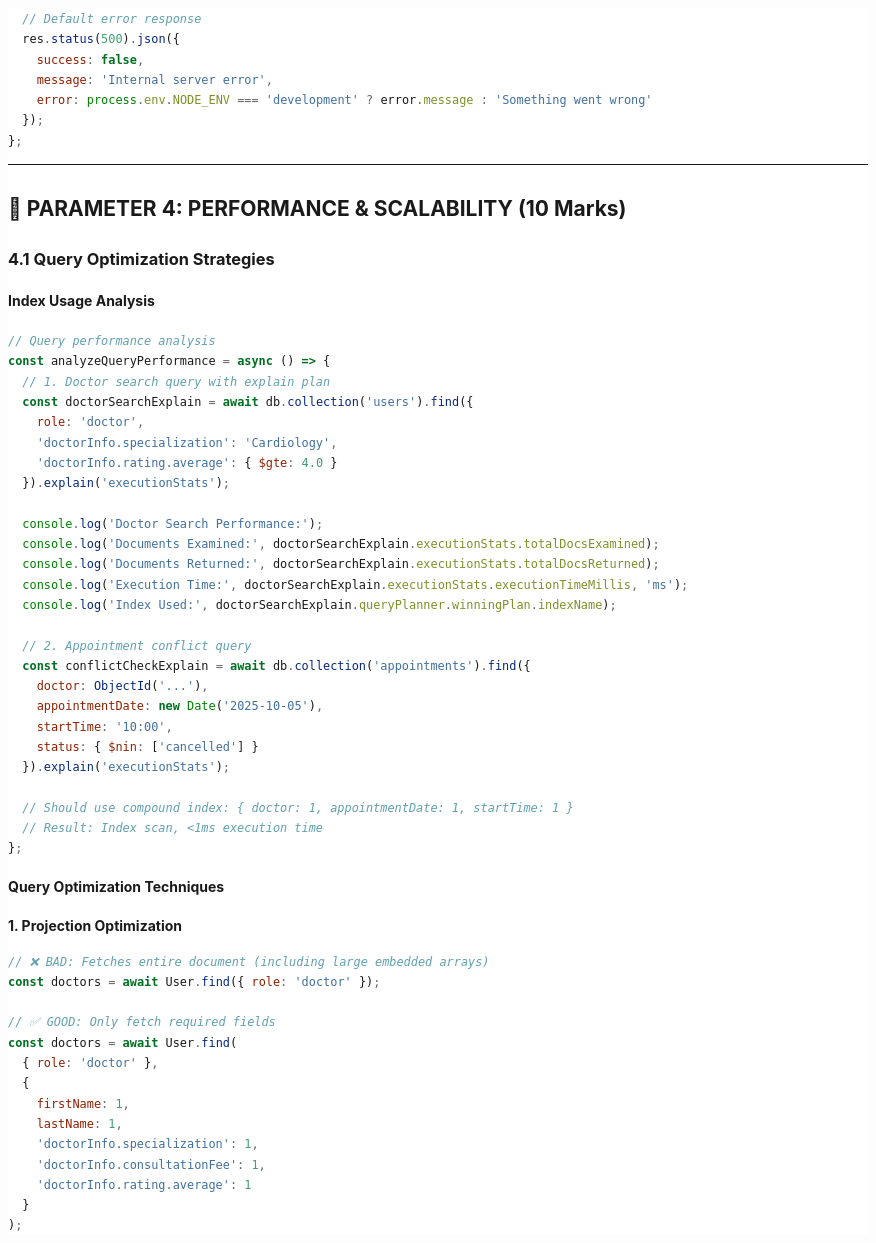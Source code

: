 ```javascript
  // Default error response
  res.status(500).json({
    success: false,
    message: 'Internal server error',
    error: process.env.NODE_ENV === 'development' ? error.message : 'Something went wrong'
  });
};
```

---

## 🚀 **PARAMETER 4: PERFORMANCE & SCALABILITY (10 Marks)**

### **4.1 Query Optimization Strategies**

#### **Index Usage Analysis**
```javascript
// Query performance analysis
const analyzeQueryPerformance = async () => {
  // 1. Doctor search query with explain plan
  const doctorSearchExplain = await db.collection('users').find({
    role: 'doctor',
    'doctorInfo.specialization': 'Cardiology',
    'doctorInfo.rating.average': { $gte: 4.0 }
  }).explain('executionStats');
  
  console.log('Doctor Search Performance:');
  console.log('Documents Examined:', doctorSearchExplain.executionStats.totalDocsExamined);
  console.log('Documents Returned:', doctorSearchExplain.executionStats.totalDocsReturned);
  console.log('Execution Time:', doctorSearchExplain.executionStats.executionTimeMillis, 'ms');
  console.log('Index Used:', doctorSearchExplain.queryPlanner.winningPlan.indexName);
  
  // 2. Appointment conflict query
  const conflictCheckExplain = await db.collection('appointments').find({
    doctor: ObjectId('...'),
    appointmentDate: new Date('2025-10-05'),
    startTime: '10:00',
    status: { $nin: ['cancelled'] }
  }).explain('executionStats');
  
  // Should use compound index: { doctor: 1, appointmentDate: 1, startTime: 1 }
  // Result: Index scan, <1ms execution time
};
```

#### **Query Optimization Techniques**

**1. Projection Optimization**
```javascript
// ❌ BAD: Fetches entire document (including large embedded arrays)
const doctors = await User.find({ role: 'doctor' });

// ✅ GOOD: Only fetch required fields
const doctors = await User.find(
  { role: 'doctor' },
  {
    firstName: 1,
    lastName: 1,
    'doctorInfo.specialization': 1,
    'doctorInfo.consultationFee': 1,
    'doctorInfo.rating.average': 1
  }
);
```
